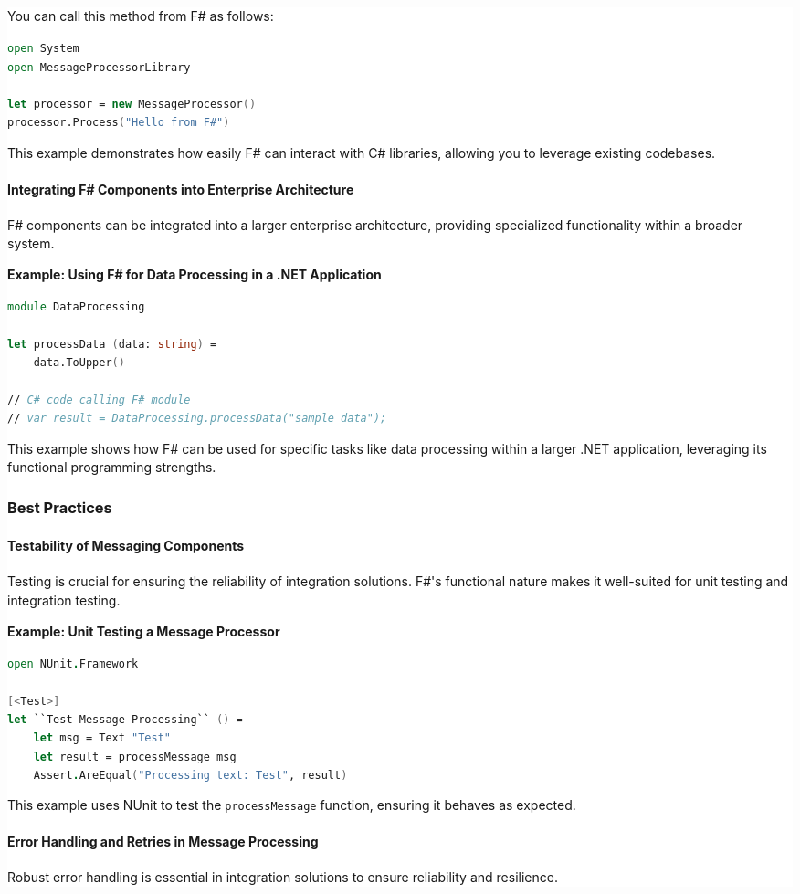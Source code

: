 You can call this method from F# as follows:

```fsharp
open System
open MessageProcessorLibrary

let processor = new MessageProcessor()
processor.Process("Hello from F#")
```

This example demonstrates how easily F# can interact with C# libraries, allowing you to leverage existing codebases.

#### Integrating F# Components into Enterprise Architecture

F# components can be integrated into a larger enterprise architecture, providing specialized functionality within a broader system.

**Example: Using F# for Data Processing in a .NET Application**

```fsharp
module DataProcessing

let processData (data: string) =
    data.ToUpper()

// C# code calling F# module
// var result = DataProcessing.processData("sample data");
```

This example shows how F# can be used for specific tasks like data processing within a larger .NET application, leveraging its functional programming strengths.

### Best Practices

#### Testability of Messaging Components

Testing is crucial for ensuring the reliability of integration solutions. F#'s functional nature makes it well-suited for unit testing and integration testing.

**Example: Unit Testing a Message Processor**

```fsharp
open NUnit.Framework

[<Test>]
let ``Test Message Processing`` () =
    let msg = Text "Test"
    let result = processMessage msg
    Assert.AreEqual("Processing text: Test", result)
```

This example uses NUnit to test the `processMessage` function, ensuring it behaves as expected.

#### Error Handling and Retries in Message Processing

Robust error handling is essential in integration solutions to ensure reliability and resilience.
